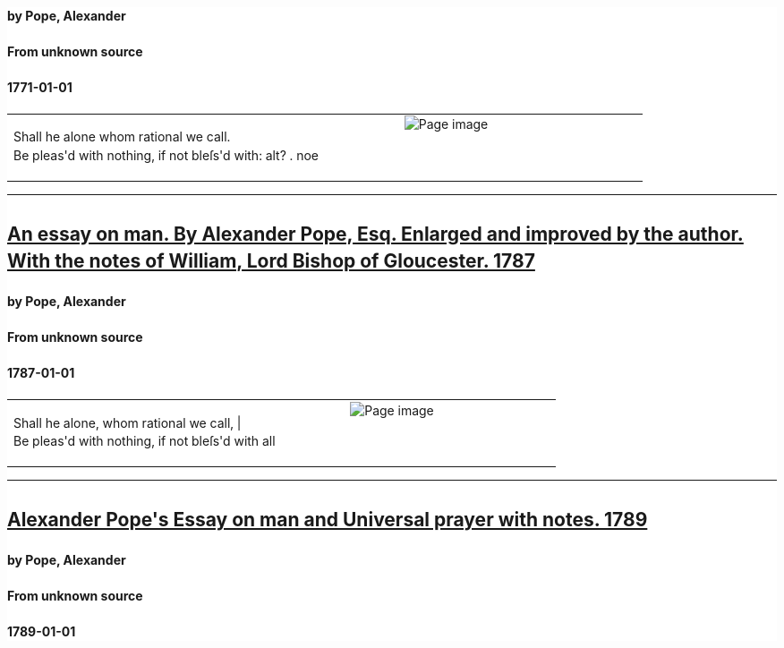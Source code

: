 #### by Pope, Alexander

#### From unknown source

#### 1771-01-01

<table style="width: 100%;"><tr><td style="width: 50%">

  
Shall he alone whom rational we call.  
Be pleas&#x27;d with nothing, if not bleſs&#x27;d with: alt? . noe
</td><td style="width: 50%; max-height: 75%; margin: auto; display: block;">
<img alt="Page image" src="https://iiif.archive.org/image/iiif/2/bim_eighteenth-century_an-essay-on-man-in-four_pope-alexander_1771%2Fbim_eighteenth-century_an-essay-on-man-in-four_pope-alexander_1771_jp2.zip%2Fbim_eighteenth-century_an-essay-on-man-in-four_pope-alexander_1771_jp2%2Fbim_eighteenth-century_an-essay-on-man-in-four_pope-alexander_1771_0014.jp2/pct:12.518756698821008,17.07542194092827,64.80171489817792,4.2457805907173/!600,600/0/default.jpg"/>
</td>
</tr></table>

---

## [An essay on man. By Alexander Pope, Esq. Enlarged and improved by the author. With the notes of William, Lord Bishop of Gloucester.  1787](https://archive.org/details/bim_eighteenth-century_an-essay-on-man-by-alex_pope-alexander_1787/page/n29/mode/1up?view=theater)

#### by Pope, Alexander

#### From unknown source

#### 1787-01-01

<table style="width: 100%;"><tr><td style="width: 50%">

  
Shall he alone, whom rational we call, |  
Be pleas&#x27;d with nothing, if not bleſs&#x27;d with all
</td><td style="width: 50%; max-height: 75%; margin: auto; display: block;">
<img alt="Page image" src="https://iiif.archive.org/image/iiif/2/bim_eighteenth-century_an-essay-on-man-by-alex_pope-alexander_1787%2Fbim_eighteenth-century_an-essay-on-man-by-alex_pope-alexander_1787_jp2.zip%2Fbim_eighteenth-century_an-essay-on-man-by-alex_pope-alexander_1787_jp2%2Fbim_eighteenth-century_an-essay-on-man-by-alex_pope-alexander_1787_0029.jp2/pct:24.040697674418606,26.598837209302324,66.3953488372093,4.069767441860465/!600,600/0/default.jpg"/>
</td>
</tr></table>

---

## [Alexander Pope's Essay on man and Universal prayer with notes.  1789](https://archive.org/details/bim_eighteenth-century_alexander-popes-essay-o_pope-alexander_1789/page/n16/mode/1up?view=theater)

#### by Pope, Alexander

#### From unknown source

#### 1789-01-01
